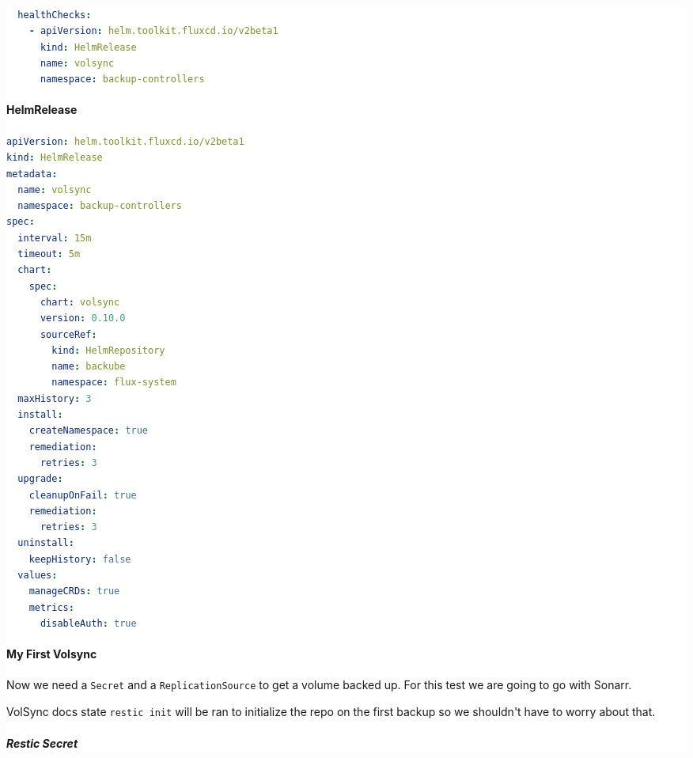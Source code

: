 ```yaml
  healthChecks:
    - apiVersion: helm.toolkit.fluxcd.io/v2beta1
      kind: HelmRelease
      name: volsync
      namespace: backup-controllers
```

#### HelmRelease

```yaml
apiVersion: helm.toolkit.fluxcd.io/v2beta1
kind: HelmRelease
metadata:
  name: volsync
  namespace: backup-controllers
spec:
  interval: 15m
  timeout: 5m
  chart:
    spec:
      chart: volsync
      version: 0.10.0
      sourceRef:
        kind: HelmRepository
        name: backube
        namespace: flux-system
  maxHistory: 3
  install:
    createNamespace: true
    remediation:
      retries: 3
  upgrade:
    cleanupOnFail: true
    remediation:
      retries: 3
  uninstall:
    keepHistory: false
  values:
    manageCRDs: true
    metrics:
      disableAuth: true
```

#### My First Volsync

Now we need a `Secret` and a `ReplicationSource` to get a volume backed up. For this test we are going to go with Sonarr.

VolSync docs state `restic init` will be ran to initialize the repo on the first backup so we shouldn't have to worry about that.

##### Restic Secret

